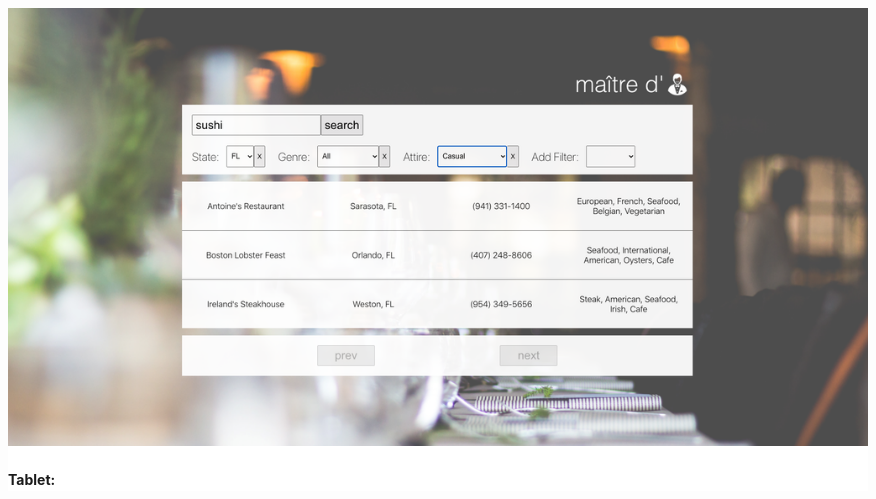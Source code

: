 <img src="https://github.com/christopherchateau/maitre-d/blob/master/src/images/screenshots/desktop-2.png" width="1000px" />

#### Tablet:
